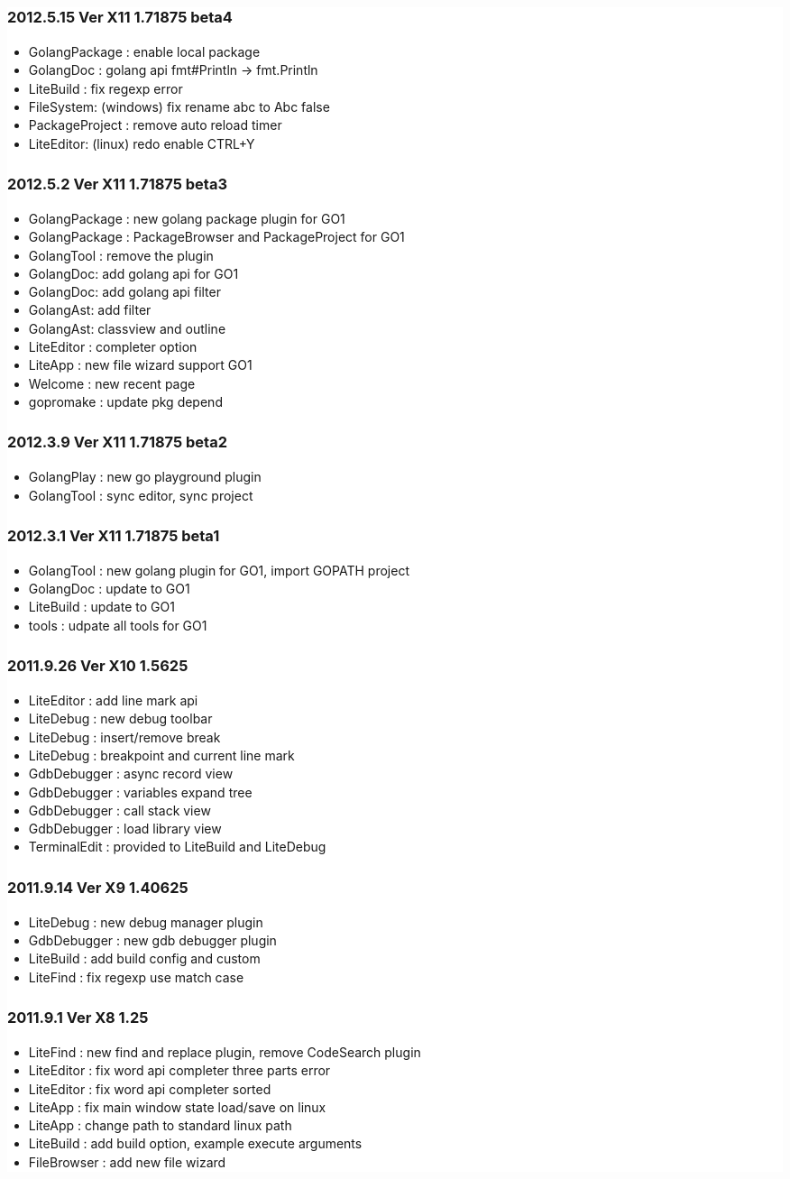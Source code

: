 ### 2012.5.15 Ver X11 1.71875 beta4
* GolangPackage : enable local package
* GolangDoc : golang api fmt#Println -> fmt.Println
* LiteBuild : fix regexp error
* FileSystem: (windows) fix rename abc to Abc false
* PackageProject : remove auto reload timer
* LiteEditor: (linux) redo enable CTRL+Y

### 2012.5.2 Ver X11 1.71875 beta3
* GolangPackage : new golang package plugin for GO1
* GolangPackage : PackageBrowser and PackageProject for GO1
* GolangTool : remove the plugin
* GolangDoc: add golang api for GO1
* GolangDoc: add golang api filter
* GolangAst: add filter
* GolangAst: classview and outline
* LiteEditor : completer option
* LiteApp : new file wizard support GO1
* Welcome : new recent page
* gopromake : update pkg depend

### 2012.3.9 Ver X11 1.71875 beta2
* GolangPlay : new go playground plugin
* GolangTool : sync editor, sync project

### 2012.3.1 Ver X11 1.71875 beta1
* GolangTool : new golang plugin for GO1, import GOPATH project
* GolangDoc : update to GO1
* LiteBuild : update to GO1
* tools : udpate all tools for GO1

### 2011.9.26 Ver X10 1.5625
* LiteEditor : add line mark api
* LiteDebug : new debug toolbar
* LiteDebug : insert/remove break
* LiteDebug : breakpoint and current line mark
* GdbDebugger : async record view
* GdbDebugger : variables expand tree
* GdbDebugger : call stack view
* GdbDebugger : load library view
* TerminalEdit : provided to LiteBuild and LiteDebug 

### 2011.9.14 Ver X9 1.40625
* LiteDebug : new debug manager plugin
* GdbDebugger : new gdb debugger plugin
* LiteBuild : add build config and custom
* LiteFind : fix regexp use match case

### 2011.9.1 Ver X8 1.25
* LiteFind : new find and replace plugin, remove CodeSearch plugin
* LiteEditor : fix word api completer three parts error
* LiteEditor : fix word api completer sorted
* LiteApp : fix main window state load/save on linux
* LiteApp : change path to standard linux path
* LiteBuild : add build option, example execute arguments
* FileBrowser : add new file wizard

